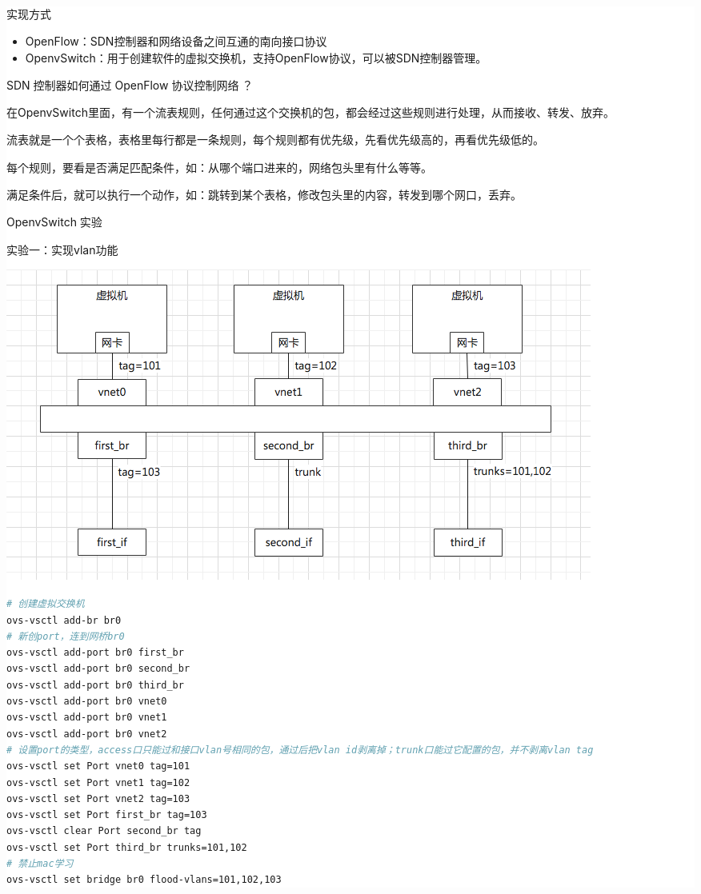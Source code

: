 实现方式

- OpenFlow：SDN控制器和网络设备之间互通的南向接口协议
- OpenvSwitch：用于创建软件的虚拟交换机，支持OpenFlow协议，可以被SDN控制器管理。

SDN 控制器如何通过 OpenFlow 协议控制网络 ？

在OpenvSwitch里面，有一个流表规则，任何通过这个交换机的包，都会经过这些规则进行处理，从而接收、转发、放弃。

流表就是一个个表格，表格里每行都是一条规则，每个规则都有优先级，先看优先级高的，再看优先级低的。

每个规则，要看是否满足匹配条件，如：从哪个端口进来的，网络包头里有什么等等。

满足条件后，就可以执行一个动作，如：跳转到某个表格，修改包头里的内容，转发到哪个网口，丢弃。

OpenvSwitch 实验

实验一：实现vlan功能

![ovs_vlan_拓扑图](images/网络协议/ovs_vlan_拓扑图.png)

```sh
# 创建虚拟交换机
ovs-vsctl add-br br0
# 新创port，连到网桥br0
ovs-vsctl add-port br0 first_br
ovs-vsctl add-port br0 second_br
ovs-vsctl add-port br0 third_br
ovs-vsctl add-port br0 vnet0
ovs-vsctl add-port br0 vnet1
ovs-vsctl add-port br0 vnet2
# 设置port的类型，access口只能过和接口vlan号相同的包，通过后把vlan id剥离掉；trunk口能过它配置的包，并不剥离vlan tag
ovs-vsctl set Port vnet0 tag=101
ovs-vsctl set Port vnet1 tag=102
ovs-vsctl set Port vnet2 tag=103
ovs-vsctl set Port first_br tag=103
ovs-vsctl clear Port second_br tag
ovs-vsctl set Port third_br trunks=101,102
# 禁止mac学习
ovs-vsctl set bridge br0 flood-vlans=101,102,103
```
